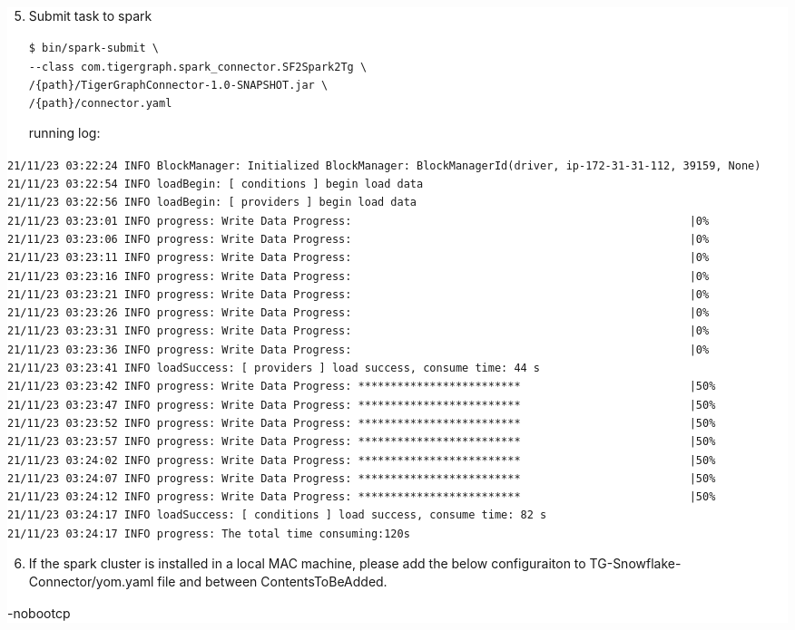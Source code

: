 5. Submit task to spark

   ```shell
   $ bin/spark-submit \
   --class com.tigergraph.spark_connector.SF2Spark2Tg \
   /{path}/TigerGraphConnector-1.0-SNAPSHOT.jar \
   /{path}/connector.yaml
   ```

   running log:

```shell
21/11/23 03:22:24 INFO BlockManager: Initialized BlockManager: BlockManagerId(driver, ip-172-31-31-112, 39159, None)
21/11/23 03:22:54 INFO loadBegin: [ conditions ] begin load data
21/11/23 03:22:56 INFO loadBegin: [ providers ] begin load data
21/11/23 03:23:01 INFO progress: Write Data Progress:                                                    |0%
21/11/23 03:23:06 INFO progress: Write Data Progress:                                                    |0%
21/11/23 03:23:11 INFO progress: Write Data Progress:                                                    |0%
21/11/23 03:23:16 INFO progress: Write Data Progress:                                                    |0%
21/11/23 03:23:21 INFO progress: Write Data Progress:                                                    |0%
21/11/23 03:23:26 INFO progress: Write Data Progress:                                                    |0%
21/11/23 03:23:31 INFO progress: Write Data Progress:                                                    |0%
21/11/23 03:23:36 INFO progress: Write Data Progress:                                                    |0%
21/11/23 03:23:41 INFO loadSuccess: [ providers ] load success, consume time: 44 s
21/11/23 03:23:42 INFO progress: Write Data Progress: *************************                          |50%
21/11/23 03:23:47 INFO progress: Write Data Progress: *************************                          |50%
21/11/23 03:23:52 INFO progress: Write Data Progress: *************************                          |50%
21/11/23 03:23:57 INFO progress: Write Data Progress: *************************                          |50%
21/11/23 03:24:02 INFO progress: Write Data Progress: *************************                          |50%
21/11/23 03:24:07 INFO progress: Write Data Progress: *************************                          |50%
21/11/23 03:24:12 INFO progress: Write Data Progress: *************************                          |50%
21/11/23 03:24:17 INFO loadSuccess: [ conditions ] load success, consume time: 82 s
21/11/23 03:24:17 INFO progress: The total time consuming:120s
```
6. If the spark cluster is installed in a local MAC machine, please add the below configuraiton to TG-Snowflake-Connector/yom.yaml file and between <plugin>ContentsToBeAdded</plugin>.
  <configuration>
        <args>
            <arg>-nobootcp</arg>
        </args>
    </configuration>
